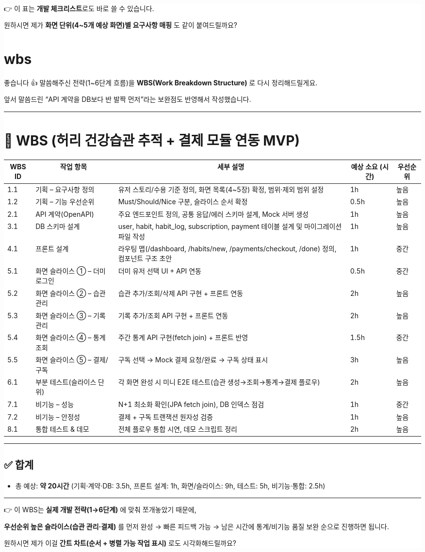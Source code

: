 👉 이 표는 **개발 체크리스트**로도 바로 쓸 수 있습니다.

원하시면 제가 **화면 단위(4~5개 예상 화면)별 요구사항 매핑** 도 같이 붙여드릴까요?

# wbs

좋습니다 👍 말씀해주신 전략(1~6단계 흐름)을 **WBS(Work Breakdown Structure)** 로 다시 정리해드릴게요.

앞서 말씀드린 “API 계약을 DB보다 반 발짝 먼저”라는 보완점도 반영해서 작성했습니다.

---

# **📑 WBS (허리 건강습관 추적 + 결제 모듈 연동 MVP)**

| **WBS ID** | **작업 항목**                 | **세부 설명**                                                                          | **예상 소요 (시간)** | **우선순위** |
| ---------- | ----------------------------- | -------------------------------------------------------------------------------------- | -------------------- | ------------ |
| 1.1        | 기획 – 요구사항 정의          | 유저 스토리/수용 기준 정의, 화면 목록(4~5장) 확정, 범위·제외 범위 설정                 | 1h                   | 높음         |
| 1.2        | 기획 – 기능 우선순위          | Must/Should/Nice 구분, 슬라이스 순서 확정                                              | 0.5h                 | 높음         |
| 2.1        | API 계약(OpenAPI)             | 주요 엔드포인트 정의, 공통 응답/에러 스키마 설계, Mock 서버 생성                       | 1h                   | 높음         |
| 3.1        | DB 스키마 설계                | user, habit, habit_log, subscription, payment 테이블 설계 및 마이그레이션 파일 작성    | 1h                   | 높음         |
| 4.1        | 프론트 설계                   | 라우팅 맵(/dashboard, /habits/new, /payments/checkout, /done) 정의, 컴포넌트 구조 초안 | 1h                   | 중간         |
| 5.1        | 화면 슬라이스 ① – 더미 로그인 | 더미 유저 선택 UI + API 연동                                                           | 0.5h                 | 중간         |
| 5.2        | 화면 슬라이스 ② – 습관 관리   | 습관 추가/조회/삭제 API 구현 + 프론트 연동                                             | 2h                   | 높음         |
| 5.3        | 화면 슬라이스 ③ – 기록 관리   | 기록 추가/조회 API 구현 + 프론트 연동                                                  | 2h                   | 높음         |
| 5.4        | 화면 슬라이스 ④ – 통계 조회   | 주간 통계 API 구현(fetch join) + 프론트 반영                                           | 1.5h                 | 중간         |
| 5.5        | 화면 슬라이스 ⑤ – 결제/구독   | 구독 선택 → Mock 결제 요청/완료 → 구독 상태 표시                                       | 3h                   | 높음         |
| 6.1        | 부분 테스트(슬라이스 단위)    | 각 화면 완성 시 미니 E2E 테스트(습관 생성→조회→통계→결제 플로우)                       | 2h                   | 높음         |
| 7.1        | 비기능 – 성능                 | N+1 최소화 확인(JPA fetch join), DB 인덱스 점검                                        | 1h                   | 중간         |
| 7.2        | 비기능 – 안정성               | 결제 + 구독 트랜잭션 원자성 검증                                                       | 1h                   | 높음         |
| 8.1        | 통합 테스트 & 데모            | 전체 플로우 통합 시연, 데모 스크립트 정리                                              | 2h                   | 높음         |

---

## **✅ 합계**

- 총 예상: **약 20시간**
  (기획·계약·DB: 3.5h, 프론트 설계: 1h, 화면/슬라이스: 9h, 테스트: 5h, 비기능·통합: 2.5h)

---

👉 이 WBS는 **실제 개발 전략(1→6단계)** 에 맞춰 쪼개놓았기 때문에,

**우선순위 높은 슬라이스(습관 관리·결제)** 를 먼저 완성 → 빠른 피드백 가능 → 남은 시간에 통계/비기능 품질 보완 순으로 진행하면 됩니다.

원하시면 제가 이걸 **간트 차트(순서 + 병렬 가능 작업 표시)** 로도 시각화해드릴까요?
